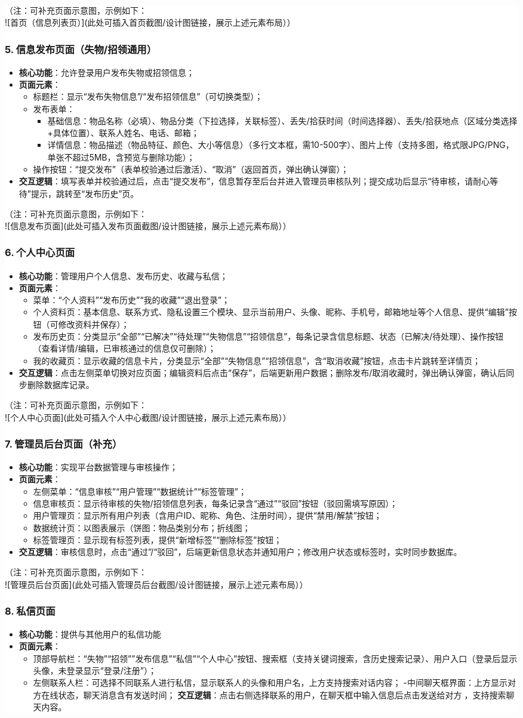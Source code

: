 
（注：可补充页面示意图，示例如下：  
![首页（信息列表页）](此处可插入首页截图/设计图链接，展示上述元素布局））

### 5. 信息发布页面（失物/招领通用）
- **核心功能**：允许登录用户发布失物或招领信息；
- **页面元素**：
  - 标题栏：显示“发布失物信息”/“发布招领信息”（可切换类型）；
  - 发布表单：
    - 基础信息：物品名称（必填）、物品分类（下拉选择，关联标签）、丢失/拾获时间（时间选择器）、丢失/拾获地点（区域分类选择+具体位置）、联系人姓名、电话、邮箱；
    - 详情信息：物品描述（物品特征、颜色、大小等信息）（多行文本框，需10-500字）、图片上传（支持多图，格式限JPG/PNG，单张不超过5MB，含预览与删除功能）；
  - 操作按钮：“提交发布”（表单校验通过后激活）、“取消”（返回首页，弹出确认弹窗）；
- **交互逻辑**：填写表单并校验通过后，点击“提交发布”，信息暂存至后台并进入管理员审核队列；提交成功后显示“待审核，请耐心等待”提示，跳转至“发布历史”页。

（注：可补充页面示意图，示例如下：  
![信息发布页面](此处可插入发布页面截图/设计图链接，展示上述元素布局））

### 6. 个人中心页面
- **核心功能**：管理用户个人信息、发布历史、收藏与私信；
- **页面元素**：
  - 菜单：“个人资料”“发布历史”“我的收藏”“退出登录”；
  - 个人资料页：基本信息、联系方式、隐私设置三个模块、显示当前用户、头像、昵称、手机号，邮箱地址等个人信息、提供“编辑”按钮（可修改资料并保存）；
  - 发布历史页：分类显示“全部”“已解决”“待处理”“失物信息”“招领信息”，每条记录含信息标题、状态（已解决/待处理）、操作按钮（查看详情/编辑，已审核通过的信息仅可删除）；
  - 我的收藏页：显示收藏的信息卡片，分类显示“全部”“失物信息”“招领信息”，含“取消收藏”按钮，点击卡片跳转至详情页；
- **交互逻辑**：点击左侧菜单切换对应页面；编辑资料后点击“保存”，后端更新用户数据；删除发布/取消收藏时，弹出确认弹窗，确认后同步删除数据库记录。

（注：可补充页面示意图，示例如下：  
![个人中心页面](此处可插入个人中心截图/设计图链接，展示上述元素布局））

### 7. 管理员后台页面（补充）
- **核心功能**：实现平台数据管理与审核操作；
- **页面元素**：
  - 左侧菜单：“信息审核”“用户管理”“数据统计”“标签管理”；
  - 信息审核页：显示待审核的失物/招领信息列表，每条记录含“通过”“驳回”按钮（驳回需填写原因）；
  - 用户管理页：显示所有用户列表（含用户ID、昵称、角色、注册时间），提供“禁用/解禁”按钮；
  - 数据统计页：以图表展示（饼图：物品类别分布；折线图；
  - 标签管理页：显示现有标签列表，提供“新增标签”“删除标签”按钮；
- **交互逻辑**：审核信息时，点击“通过”/“驳回”，后端更新信息状态并通知用户；修改用户状态或标签时，实时同步数据库。

（注：可补充页面示意图，示例如下：  
![管理员后台页面](此处可插入管理员后台截图/设计图链接，展示上述元素布局））

### 8. 私信页面
- **核心功能**：提供与其他用户的私信功能 
- **页面元素**：
  - 顶部导航栏：“失物”“招领””发布信息”“私信”“个人中心”按钮、搜索框（支持关键词搜索，含历史搜索记录）、用户入口（登录后显示头像，未登录显示“登录/注册”）；
  - 左侧联系人栏：可选择不同联系人进行私信，显示联系人的头像和用户名，上方支持搜索对话内容；
-中间聊天框界面：上方显示对方在线状态，聊天消息含有发送时间；
 **交互逻辑**：点击右侧选择联系的用户，在聊天框中输入信息后点击发送给对方
，支持搜索聊天内容。

